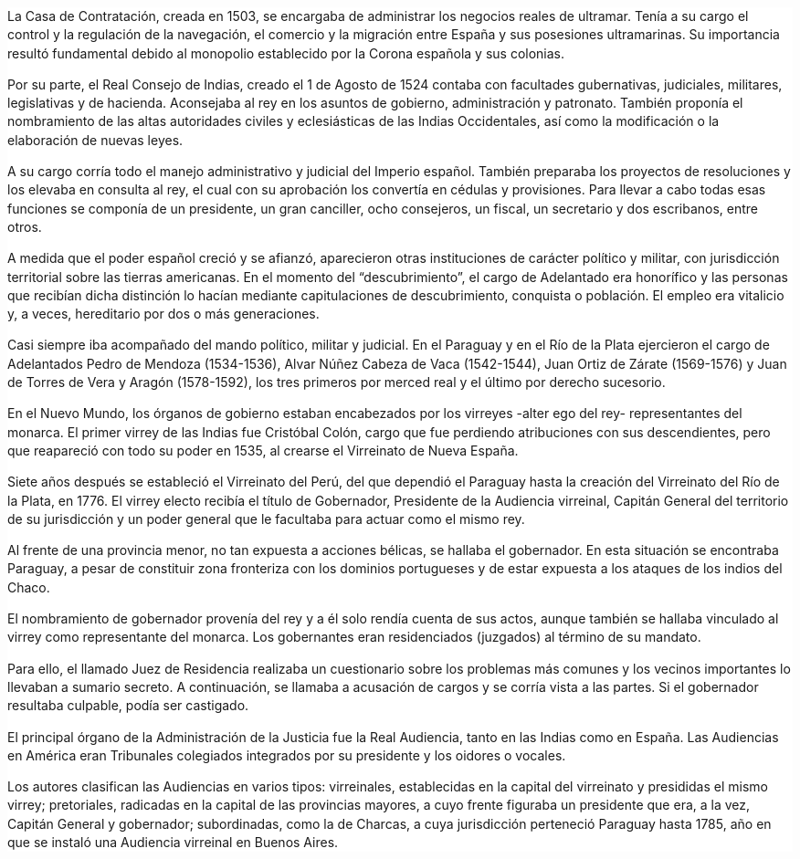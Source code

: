 La Casa de Contratación, creada en 1503, se encargaba de administrar los negocios reales de ultramar. Tenía a su cargo el control y la regulación de la navegación, el comercio y la migración entre España y sus posesiones ultramarinas. Su importancia resultó fundamental debido al monopolio establecido por la Corona española y sus colonias.

Por su parte, el Real Consejo de Indias, creado el 1 de Agosto de 1524 contaba con facultades gubernativas, judiciales, militares, legislativas y de hacienda. Aconsejaba al rey en los asuntos de gobierno, administración y patronato. También proponía el nombramiento de las altas autoridades civiles y eclesiásticas de las Indias Occidentales, así como la modificación o la elaboración de nuevas leyes.

A su cargo corría todo el manejo administrativo y judicial del Imperio español. También preparaba los proyectos de resoluciones y los elevaba en consulta al rey, el cual con su aprobación los convertía en cédulas y provisiones. Para llevar a cabo todas esas funciones se componía de un presidente, un gran canciller, ocho consejeros, un fiscal, un secretario y dos escribanos, entre otros.

A medida que el poder español creció y se afianzó, aparecieron otras instituciones de carácter político y militar, con jurisdicción territorial sobre las tierras americanas. En el momento del “descubrimiento”, el cargo de Adelantado era honorífico y las personas que recibían dicha distinción lo hacían mediante capitulaciones de descubrimiento, conquista o población. El empleo era vitalicio y, a veces, hereditario por dos o más generaciones.

Casi siempre iba acompañado del mando político, militar y judicial. En el Paraguay y en el Río de la Plata ejercieron el cargo de Adelantados Pedro de Mendoza (1534-1536), Alvar Núñez Cabeza de Vaca (1542-1544), Juan Ortiz de Zárate (1569-1576) y Juan de Torres de Vera y Aragón (1578-1592), los tres primeros por merced real y el último por derecho sucesorio.

En el Nuevo Mundo, los órganos de gobierno estaban encabezados por los virreyes -alter ego del rey- representantes del monarca. El primer virrey de las Indias fue Cristóbal Colón, cargo que fue perdiendo atribuciones con sus descendientes, pero que reapareció con todo su poder en 1535, al crearse el Virreinato de Nueva España.

Siete años después se estableció el Virreinato del Perú, del que dependió el Paraguay hasta la creación del Virreinato del Río de la Plata, en 1776. El virrey electo recibía el título de Gobernador, Presidente de la Audiencia virreinal, Capitán General del territorio de su jurisdicción y un poder general que le facultaba para actuar como el mismo rey.

Al frente de una provincia menor, no tan expuesta a acciones bélicas, se hallaba el gobernador. En esta situación se encontraba Paraguay, a pesar de constituir zona fronteriza con los dominios portugueses y de estar expuesta a los ataques de los indios del Chaco.

El nombramiento de gobernador provenía del rey y a él solo rendía cuenta de sus actos, aunque también se hallaba vinculado al virrey como representante del monarca. Los gobernantes eran residenciados (juzgados) al término de su mandato.

Para ello, el llamado Juez de Residencia realizaba un cuestionario sobre los problemas más comunes y los vecinos importantes lo llevaban a sumario secreto. A continuación, se llamaba a acusación de cargos y se corría vista a las partes. Si el gobernador resultaba culpable, podía ser castigado.

El principal órgano de la Administración de la Justicia fue la Real Audiencia, tanto en las Indias como en España. Las Audiencias en América eran Tribunales colegiados integrados por su presidente y los oidores o vocales.

Los autores clasifican las Audiencias en varios tipos: virreinales, establecidas en la capital del virreinato y presididas el mismo virrey; pretoriales, radicadas en la capital de las provincias mayores, a cuyo frente figuraba un presidente que era, a la vez, Capitán General y gobernador; subordinadas, como la de Charcas, a cuya jurisdicción perteneció Paraguay hasta 1785, año en que se instaló una Audiencia virreinal en Buenos Aires.

